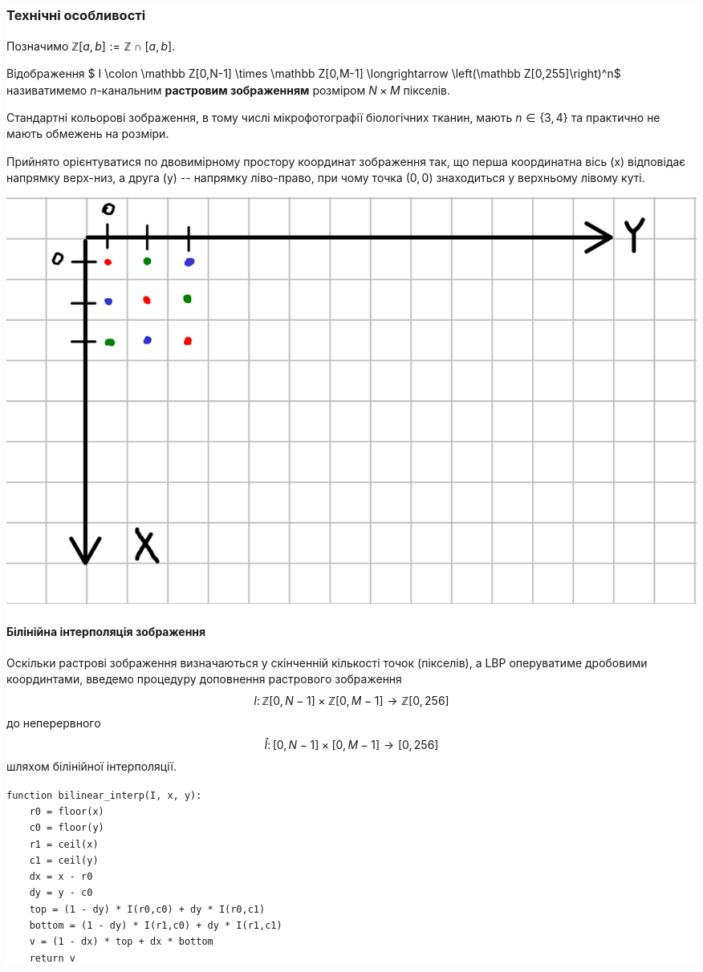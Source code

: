 ### Технічні особливості

Позначимо $\mathbb Z[a,b] := \mathbb Z \cap [a,b]$.

Відображення $ I \colon \mathbb Z[0,N-1] \times \mathbb Z[0,M-1] \longrightarrow \left(\mathbb Z[0,255]\right)^n$
називатимемо $n$-канальним **растровим зображенням** розміром $N \times M$ пікселів.

Стандартні кольорові зображення, в тому числі мікрофотографії біологічних тканин, мають $n\in\{3,4\}$ та практично не мають обмежень на розміри. 

Прийнято орієнтуватися по двовимірному простору координат зображення так, що перша координатна вісь (x) відповідає напрямку верх-низ, а друга (y) -- напрямку ліво-право, при чому точка $(0,0)$ знаходиться у верхньому лівому куті.

![alt text](image.png)


#### Білінійна інтерполяція зображення
Оскільки растрові зображення визначаються у скінченній кількості точок (пікселів), а LBP оперуватиме дробовими координтами, введемо процедуру доповнення растрового зображення 
$$ I \colon \mathbb Z[0,N-1] \times \mathbb Z[0,M-1] \longrightarrow \mathbb Z[0,256]$$
до неперервного
$$ \hat I \colon [0,N-1] \times \mathbb [0,M-1] \longrightarrow [0,256]$$ 
шляхом білінійної інтерполяції.

```
function bilinear_interp(I, x, y):
    r0 = floor(x)
    c0 = floor(y)
    r1 = ceil(x)
    c1 = ceil(y)
    dx = x - r0
    dy = y - c0
    top = (1 - dy) * I(r0,c0) + dy * I(r0,c1)
    bottom = (1 - dy) * I(r1,c0) + dy * I(r1,c1)
    v = (1 - dx) * top + dx * bottom
    return v
```
